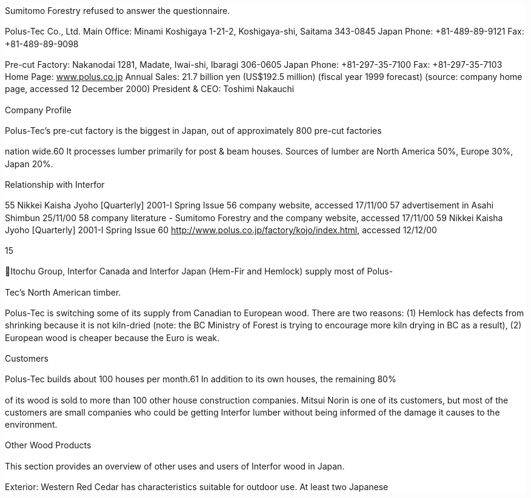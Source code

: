 Sumitomo Forestry refused to answer the questionnaire.

Polus-Tec Co., Ltd.
Main Office: Minami Koshigaya 1-21-2, Koshigaya-shi, Saitama 343-0845 Japan
Phone: +81-489-89-9121
Fax: +81-489-89-9098

Pre-cut Factory: Nakanodai 1281, Madate, Iwai-shi, Ibaragi 306-0605 Japan
Phone: +81-297-35-7100
Fax: +81-297-35-7103
Home Page: www.polus.co.jp
Annual Sales: 21.7 billion yen (US$192.5 million) (fiscal year 1999 forecast) (source: company home
page, accessed 12 December 2000)
President & CEO: Toshimi Nakauchi

Company Profile

Polus-Tec’s pre-cut factory is the biggest in Japan, out of approximately 800 pre-cut factories

nation wide.60 It processes lumber primarily for post & beam houses. Sources of lumber are North
America 50%, Europe 30%, Japan 20%.

Relationship with Interfor

55 Nikkei Kaisha Jyoho [Quarterly] 2001-I Spring Issue
56 company website, accessed 17/11/00
57 advertisement in Asahi Shimbun 25/11/00
58 company literature - Sumitomo Forestry and the company website, accessed 17/11/00
59 Nikkei Kaisha Jyoho [Quarterly] 2001-I Spring Issue
60 http://www.polus.co.jp/factory/kojo/index.html, accessed 12/12/00

15

Itochu Group, Interfor Canada and Interfor Japan (Hem-Fir and Hemlock) supply most of Polus-

Tec’s North American timber.

Polus-Tec is switching some of its supply from Canadian to European wood. There are two
reasons: (1) Hemlock  has defects from shrinking because it is not kiln-dried (note: the BC Ministry of
Forest is trying to encourage more kiln drying in BC as a result), (2) European wood is cheaper because
the Euro is weak.

Customers

Polus-Tec builds about 100 houses per month.61 In addition to its own houses, the remaining 80%

of its wood is sold to more than 100 other house construction companies. Mitsui Norin is one of its
customers, but most of the customers are small companies who could be getting Interfor lumber without
being informed of the damage it causes to the environment.

Other Wood Products

This section provides an overview of other uses and users of Interfor wood in Japan.

Exterior: Western Red Cedar has characteristics suitable for outdoor use. At least two Japanese
